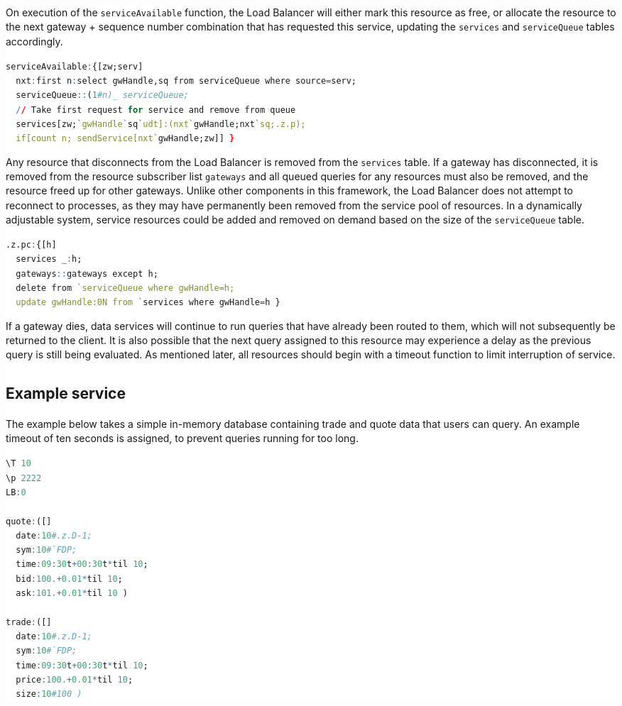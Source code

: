 On execution of the `serviceAvailable` function, the Load Balancer will
either mark this resource as free, or allocate the resource to the
next gateway + sequence number combination that has requested this
service, updating the `services` and `serviceQueue` tables accordingly.

```q
serviceAvailable:{[zw;serv]
  nxt:first n:select gwHandle,sq from serviceQueue where source=serv; 
  serviceQueue::(1#n)_ serviceQueue;
  // Take first request for service and remove from queue 
  services[zw;`gwHandle`sq`udt]:(nxt`gwHandle;nxt`sq;.z.p);
  if[count n; sendService[nxt`gwHandle;zw]] }
```

Any resource that disconnects from the Load Balancer is removed from
the `services` table. If a gateway has disconnected, it is removed from
the resource subscriber list `gateways` and all queued queries for any
resources must also be removed, and the resource freed up for other
gateways. Unlike other components in this framework, the Load Balancer
does not attempt to reconnect to processes, as they may have
permanently been removed from the service pool of resources. In a
dynamically adjustable system, service resources could be added and
removed on demand based on the size of the `serviceQueue` table.

```q
.z.pc:{[h]
  services _:h;
  gateways::gateways except h;
  delete from `serviceQueue where gwHandle=h;
  update gwHandle:0N from `services where gwHandle=h }
```

If a gateway dies, data services will continue to run queries that
have already been routed to them, which will not subsequently be
returned to the client. It is also possible that the next query
assigned to this resource may experience a delay as the previous query
is still being evaluated. As mentioned later, all resources should
begin with a timeout function to limit interruption of service.


## Example service

The example below takes a simple in-memory database containing trade
and quote data that users can query. An example timeout of ten seconds
is assigned, to prevent queries running for too long.

```q
\T 10
\p 2222
LB:0

quote:([]
  date:10#.z.D-1;
  sym:10#`FDP;
  time:09:30t+00:30t*til 10;
  bid:100.+0.01*til 10;
  ask:101.+0.01*til 10 )

trade:([]
  date:10#.z.D-1;
  sym:10#`FDP;
  time:09:30t+00:30t*til 10;
  price:100.+0.01*til 10;
  size:10#100 )
```
